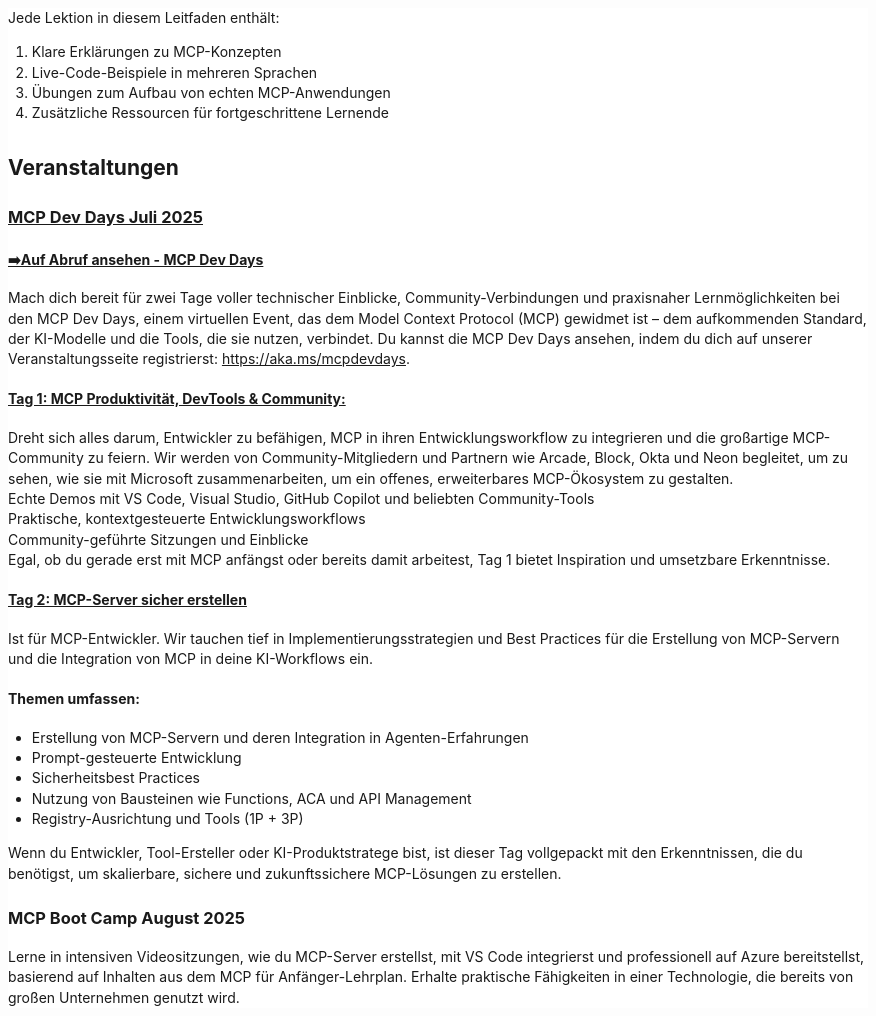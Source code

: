 Jede Lektion in diesem Leitfaden enthält:

1. Klare Erklärungen zu MCP-Konzepten  
2. Live-Code-Beispiele in mehreren Sprachen  
3. Übungen zum Aufbau von echten MCP-Anwendungen  
4. Zusätzliche Ressourcen für fortgeschrittene Lernende

## Veranstaltungen 

### [MCP Dev Days Juli 2025](https://developer.microsoft.com/en-us/reactor/series/S-1563/)
#### [➡️Auf Abruf ansehen - MCP Dev Days](https://developer.microsoft.com/en-us/reactor/series/S-1563/)
Mach dich bereit für zwei Tage voller technischer Einblicke, Community-Verbindungen und praxisnaher Lernmöglichkeiten bei den MCP Dev Days, einem virtuellen Event, das dem Model Context Protocol (MCP) gewidmet ist – dem aufkommenden Standard, der KI-Modelle und die Tools, die sie nutzen, verbindet.
Du kannst die MCP Dev Days ansehen, indem du dich auf unserer Veranstaltungsseite registrierst: https://aka.ms/mcpdevdays. 

#### [Tag 1: MCP Produktivität, DevTools & Community:](https://developer.microsoft.com/en-us/reactor/series/S-1563/)

Dreht sich alles darum, Entwickler zu befähigen, MCP in ihren Entwicklungsworkflow zu integrieren und die großartige MCP-Community zu feiern. Wir werden von Community-Mitgliedern und Partnern wie Arcade, Block, Okta und Neon begleitet, um zu sehen, wie sie mit Microsoft zusammenarbeiten, um ein offenes, erweiterbares MCP-Ökosystem zu gestalten.  
Echte Demos mit VS Code, Visual Studio, GitHub Copilot und beliebten Community-Tools  
Praktische, kontextgesteuerte Entwicklungsworkflows  
Community-geführte Sitzungen und Einblicke  
Egal, ob du gerade erst mit MCP anfängst oder bereits damit arbeitest, Tag 1 bietet Inspiration und umsetzbare Erkenntnisse.

#### [Tag 2: MCP-Server sicher erstellen](https://developer.microsoft.com/en-us/reactor/series/S-1563/)

Ist für MCP-Entwickler. Wir tauchen tief in Implementierungsstrategien und Best Practices für die Erstellung von MCP-Servern und die Integration von MCP in deine KI-Workflows ein.

#### Themen umfassen:

- Erstellung von MCP-Servern und deren Integration in Agenten-Erfahrungen
- Prompt-gesteuerte Entwicklung
- Sicherheitsbest Practices
- Nutzung von Bausteinen wie Functions, ACA und API Management
- Registry-Ausrichtung und Tools (1P + 3P)

Wenn du Entwickler, Tool-Ersteller oder KI-Produktstratege bist, ist dieser Tag vollgepackt mit den Erkenntnissen, die du benötigst, um skalierbare, sichere und zukunftssichere MCP-Lösungen zu erstellen.

### MCP Boot Camp August 2025
Lerne in intensiven Videositzungen, wie du MCP-Server erstellst, mit VS Code integrierst und professionell auf Azure bereitstellst, basierend auf Inhalten aus dem MCP für Anfänger-Lehrplan. Erhalte praktische Fähigkeiten in einer Technologie, die bereits von großen Unternehmen genutzt wird.
